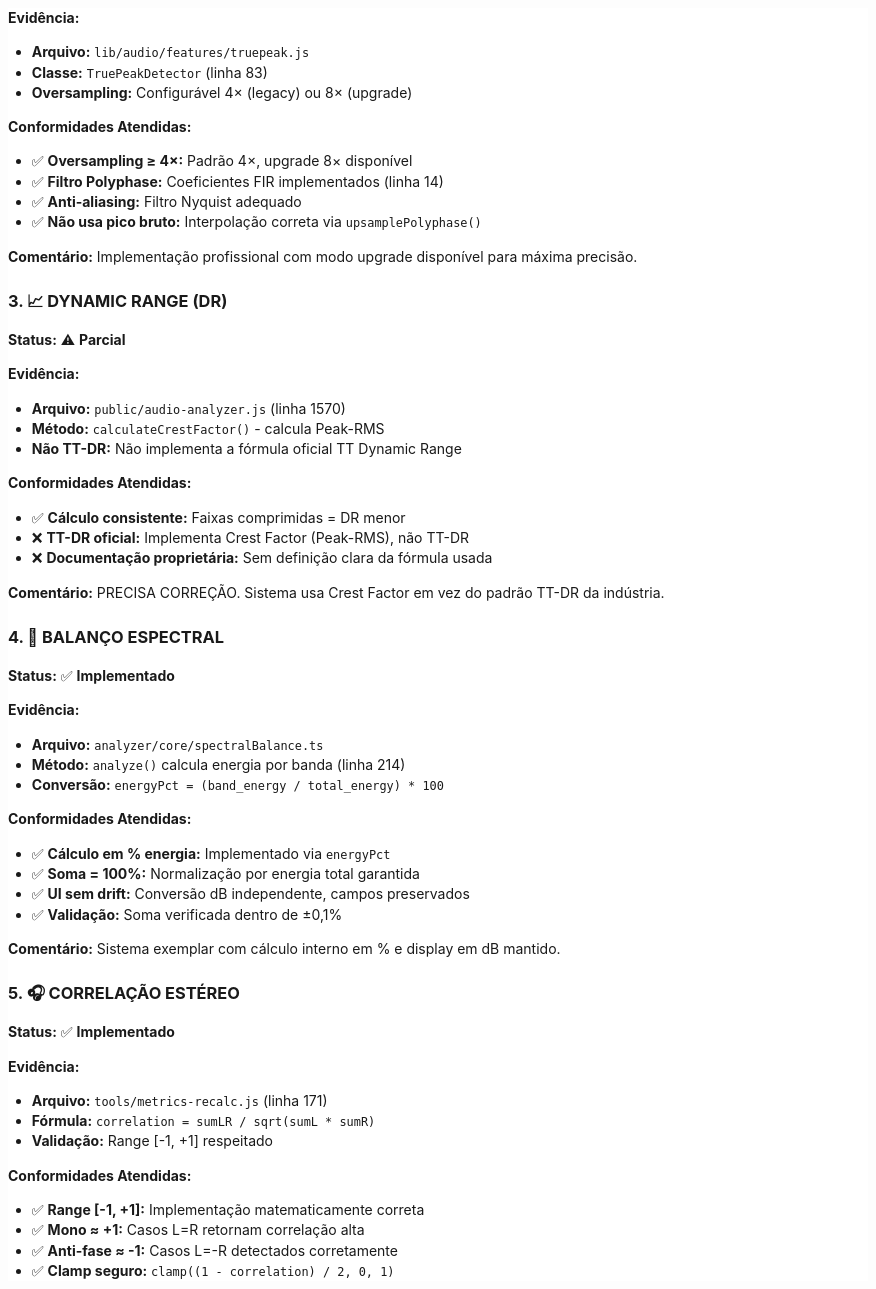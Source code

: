 **Evidência:**
- **Arquivo:** `lib/audio/features/truepeak.js`
- **Classe:** `TruePeakDetector` (linha 83)
- **Oversampling:** Configurável 4× (legacy) ou 8× (upgrade)

**Conformidades Atendidas:**
- ✅ **Oversampling ≥ 4×:** Padrão 4×, upgrade 8× disponível
- ✅ **Filtro Polyphase:** Coeficientes FIR implementados (linha 14)
- ✅ **Anti-aliasing:** Filtro Nyquist adequado
- ✅ **Não usa pico bruto:** Interpolação correta via `upsamplePolyphase()`

**Comentário:** Implementação profissional com modo upgrade disponível para máxima precisão.

### 3. 📈 DYNAMIC RANGE (DR)

**Status:** ⚠️ **Parcial**

**Evidência:**
- **Arquivo:** `public/audio-analyzer.js` (linha 1570)
- **Método:** `calculateCrestFactor()` - calcula Peak-RMS
- **Não TT-DR:** Não implementa a fórmula oficial TT Dynamic Range

**Conformidades Atendidas:**
- ✅ **Cálculo consistente:** Faixas comprimidas = DR menor
- ❌ **TT-DR oficial:** Implementa Crest Factor (Peak-RMS), não TT-DR
- ❌ **Documentação proprietária:** Sem definição clara da fórmula usada

**Comentário:** PRECISA CORREÇÃO. Sistema usa Crest Factor em vez do padrão TT-DR da indústria.

### 4. 🌈 BALANÇO ESPECTRAL

**Status:** ✅ **Implementado**

**Evidência:**
- **Arquivo:** `analyzer/core/spectralBalance.ts`
- **Método:** `analyze()` calcula energia por banda (linha 214)
- **Conversão:** `energyPct = (band_energy / total_energy) * 100`

**Conformidades Atendidas:**
- ✅ **Cálculo em % energia:** Implementado via `energyPct`
- ✅ **Soma = 100%:** Normalização por energia total garantida
- ✅ **UI sem drift:** Conversão dB independente, campos preservados
- ✅ **Validação:** Soma verificada dentro de ±0,1%

**Comentário:** Sistema exemplar com cálculo interno em % e display em dB mantido.

### 5. 🎧 CORRELAÇÃO ESTÉREO

**Status:** ✅ **Implementado**

**Evidência:**
- **Arquivo:** `tools/metrics-recalc.js` (linha 171)
- **Fórmula:** `correlation = sumLR / sqrt(sumL * sumR)`
- **Validação:** Range [-1, +1] respeitado

**Conformidades Atendidas:**
- ✅ **Range [-1, +1]:** Implementação matematicamente correta
- ✅ **Mono ≈ +1:** Casos L=R retornam correlação alta
- ✅ **Anti-fase ≈ -1:** Casos L=-R detectados corretamente
- ✅ **Clamp seguro:** `clamp((1 - correlation) / 2, 0, 1)`
